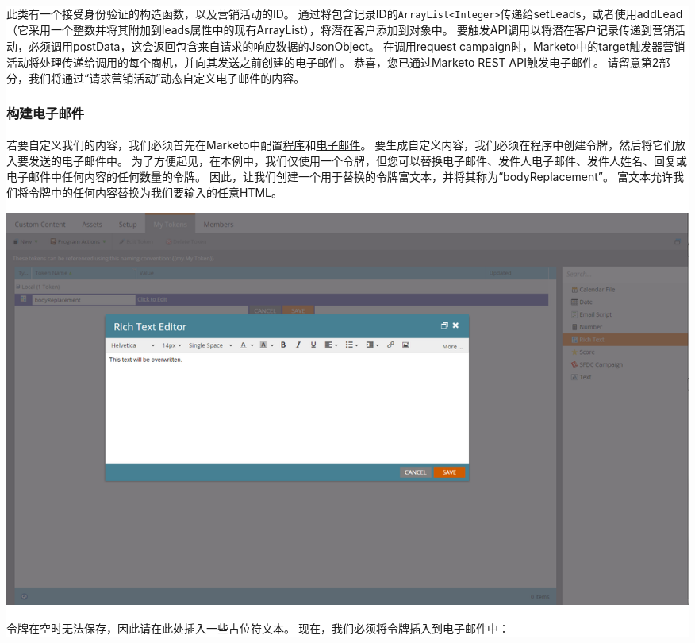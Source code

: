 此类有一个接受身份验证的构造函数，以及营销活动的ID。 通过将包含记录ID的`ArrayList<Integer>`传递给setLeads，或者使用addLead（它采用一个整数并将其附加到leads属性中的现有ArrayList），将潜在客户添加到对象中。 要触发API调用以将潜在客户记录传递到营销活动，必须调用postData，这会返回包含来自请求的响应数据的JsonObject。 在调用request campaign时，Marketo中的target触发器营销活动将处理传递给调用的每个商机，并向其发送之前创建的电子邮件。 恭喜，您已通过Marketo REST API触发电子邮件。 请留意第2部分，我们将通过“请求营销活动”动态自定义电子邮件的内容。

### 构建电子邮件

若要自定义我们的内容，我们必须首先在Marketo中配置[程序](https://experienceleague.adobe.com/docs/marketo/using/product-docs/core-marketo-concepts/programs/creating-programs/create-a-program.html)和[电子邮件](https://experienceleague.adobe.com/docs/marketo/using/home.html?lang=zh-Hans)。 要生成自定义内容，我们必须在程序中创建令牌，然后将它们放入要发送的电子邮件中。 为了方便起见，在本例中，我们仅使用一个令牌，但您可以替换电子邮件、发件人电子邮件、发件人姓名、回复或电子邮件中任何内容的任何数量的令牌。 因此，让我们创建一个用于替换的令牌富文本，并将其称为“bodyReplacement”。 富文本允许我们将令牌中的任何内容替换为我们要输入的任意HTML。

![新令牌](assets/New-Token.png)

令牌在空时无法保存，因此请在此处插入一些占位符文本。 现在，我们必须将令牌插入到电子邮件中：
